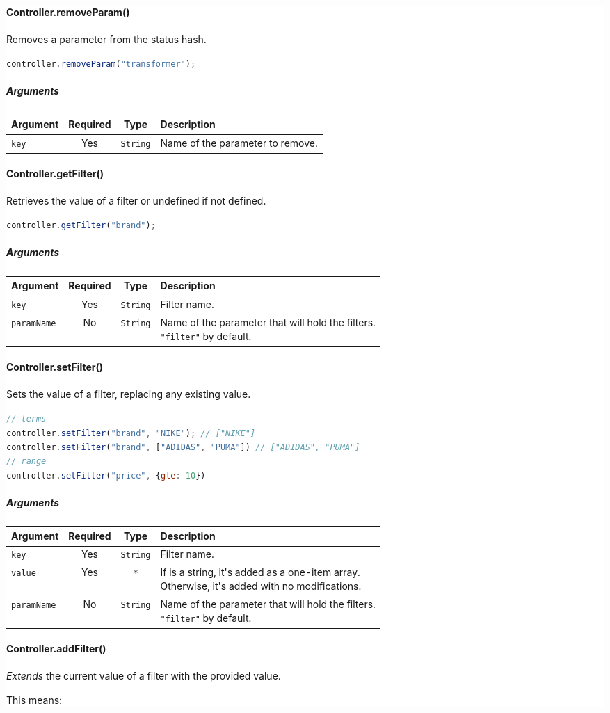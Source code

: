 #### Controller.removeParam()

Removes a parameter from the status hash.

```javascript
controller.removeParam("transformer");
```

##### Arguments

| Argument | Required | Type | Description |
| :--- | :---: | :---: | :--- |
| `key` | Yes | `String` | Name of the parameter to remove. |

#### Controller.getFilter()

Retrieves the value of a filter or undefined if not defined.

```javascript
controller.getFilter("brand");
```

##### Arguments

| Argument | Required | Type | Description |
| :--- | :---: | :---: | :--- |
| `key` | Yes | `String` | Filter name. |
| `paramName` | No | `String` | Name of the parameter that will hold the filters.<br>`"filter"` by default. |

#### Controller.setFilter()

Sets the value of a filter, replacing any existing value.

```javascript
// terms
controller.setFilter("brand", "NIKE"); // ["NIKE"]
controller.setFilter("brand", ["ADIDAS", "PUMA"]) // ["ADIDAS", "PUMA"]
// range
controller.setFilter("price", {gte: 10})
```

##### Arguments

| Argument | Required | Type | Description |
| :--- | :---: | :---: | :--- |
| `key` | Yes | `String` | Filter name. |
| `value` | Yes | `*` | If is a string, it's added as a one-item array.<br>Otherwise, it's added with no modifications. |
| `paramName` | No | `String` | Name of the parameter that will hold the filters.<br>`"filter"` by default. |

#### Controller.addFilter()

_Extends_ the current value of a filter with the provided value.

This means:


[cors]: https://en.wikipedia.org/wiki/Cross-origin_resource_sharing
[doofinder]: https://www.doofinder.com
[mustache]: http://mustache.github.io/
[nouislider]: https://refreshless.com/nouislider/
[search api]: https://www.doofinder.com/support/developer/api/search-api
[widgets]: #widgets